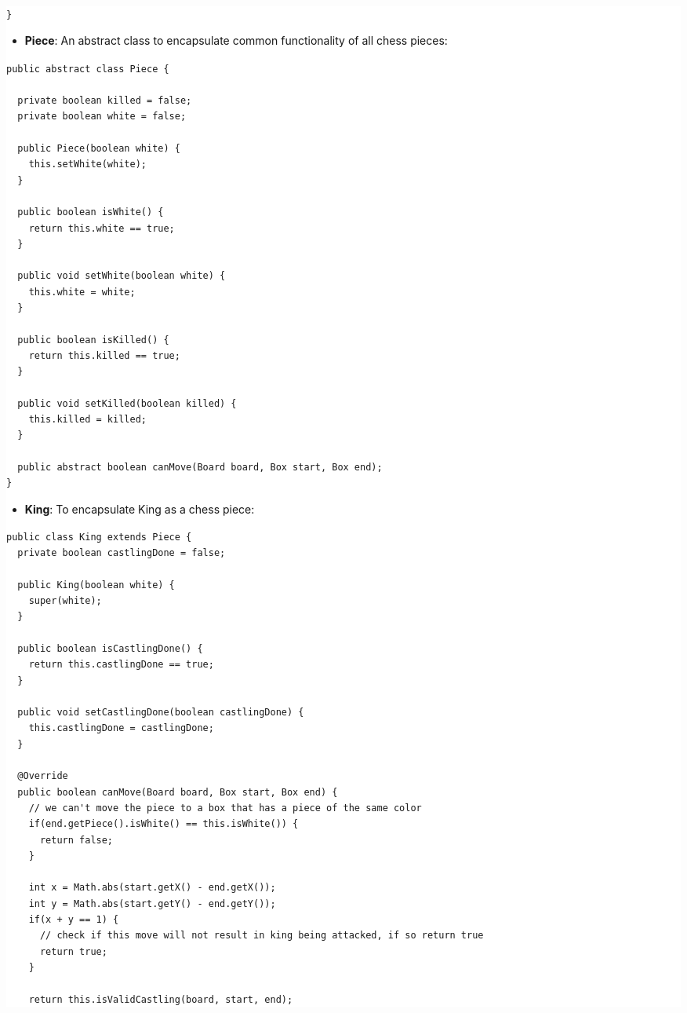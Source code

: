 ```
}
```
* **Piece**: An abstract class to encapsulate common functionality of all chess pieces:<br>
```
public abstract class Piece {

  private boolean killed = false;
  private boolean white = false;

  public Piece(boolean white) {
    this.setWhite(white);
  }

  public boolean isWhite() {
    return this.white == true;
  }

  public void setWhite(boolean white) {
    this.white = white;
  }

  public boolean isKilled() {
    return this.killed == true;
  }

  public void setKilled(boolean killed) {
    this.killed = killed;
  }

  public abstract boolean canMove(Board board, Box start, Box end);
}
```
* **King**: To encapsulate King as a chess piece:<br>
```
public class King extends Piece {
  private boolean castlingDone = false;

  public King(boolean white) {
    super(white);
  }

  public boolean isCastlingDone() {
    return this.castlingDone == true;
  }

  public void setCastlingDone(boolean castlingDone) {
    this.castlingDone = castlingDone;
  }

  @Override
  public boolean canMove(Board board, Box start, Box end) {
    // we can't move the piece to a box that has a piece of the same color
    if(end.getPiece().isWhite() == this.isWhite()) {
      return false;
    }

    int x = Math.abs(start.getX() - end.getX());
    int y = Math.abs(start.getY() - end.getY());
    if(x + y == 1) {
      // check if this move will not result in king being attacked, if so return true
      return true;
    }

    return this.isValidCastling(board, start, end);
```